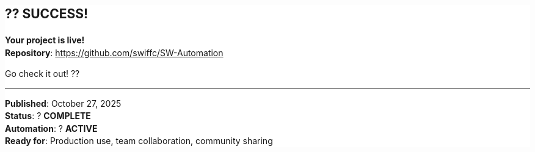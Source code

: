 
## ?? SUCCESS!

**Your project is live!**  
**Repository**: https://github.com/swiffc/SW-Automation

Go check it out! ??

---

**Published**: October 27, 2025  
**Status**: ? **COMPLETE**  
**Automation**: ? **ACTIVE**  
**Ready for**: Production use, team collaboration, community sharing







